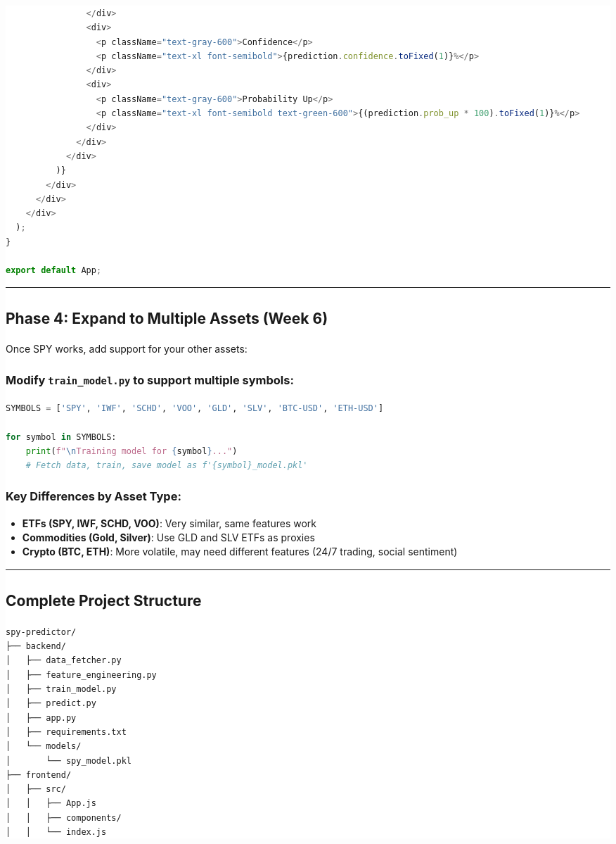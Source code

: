 ```javascript
                </div>
                <div>
                  <p className="text-gray-600">Confidence</p>
                  <p className="text-xl font-semibold">{prediction.confidence.toFixed(1)}%</p>
                </div>
                <div>
                  <p className="text-gray-600">Probability Up</p>
                  <p className="text-xl font-semibold text-green-600">{(prediction.prob_up * 100).toFixed(1)}%</p>
                </div>
              </div>
            </div>
          )}
        </div>
      </div>
    </div>
  );
}

export default App;
```

---

## Phase 4: Expand to Multiple Assets (Week 6)

Once SPY works, add support for your other assets:

### Modify `train_model.py` to support multiple symbols:

```python
SYMBOLS = ['SPY', 'IWF', 'SCHD', 'VOO', 'GLD', 'SLV', 'BTC-USD', 'ETH-USD']

for symbol in SYMBOLS:
    print(f"\nTraining model for {symbol}...")
    # Fetch data, train, save model as f'{symbol}_model.pkl'
```

### Key Differences by Asset Type:
- **ETFs (SPY, IWF, SCHD, VOO)**: Very similar, same features work
- **Commodities (Gold, Silver)**: Use GLD and SLV ETFs as proxies
- **Crypto (BTC, ETH)**: More volatile, may need different features (24/7 trading, social sentiment)

---

## Complete Project Structure

```
spy-predictor/
├── backend/
│   ├── data_fetcher.py
│   ├── feature_engineering.py
│   ├── train_model.py
│   ├── predict.py
│   ├── app.py
│   ├── requirements.txt
│   └── models/
│       └── spy_model.pkl
├── frontend/
│   ├── src/
│   │   ├── App.js
│   │   ├── components/
│   │   └── index.js
```